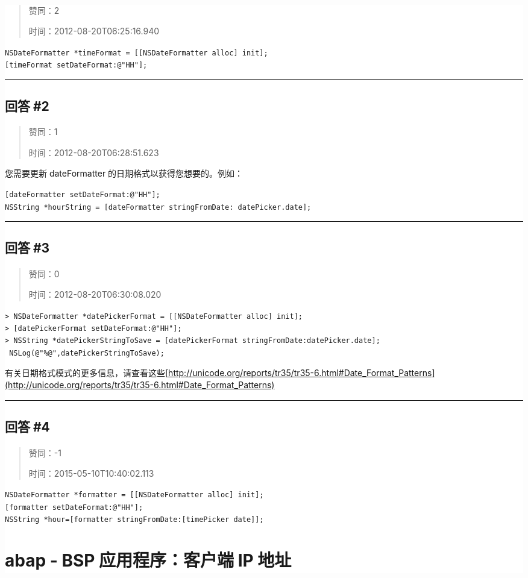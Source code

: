 > 赞同：2
> 
> 时间：2012-08-20T06:25:16.940

```
NSDateFormatter *timeFormat = [[NSDateFormatter alloc] init];
[timeFormat setDateFormat:@"HH"]; 
```

* * *

## 回答 #2

> 赞同：1
> 
> 时间：2012-08-20T06:28:51.623

您需要更新 dateFormatter 的日期格式以获得您想要的。例如：

```
[dateFormatter setDateFormat:@"HH"];
NSString *hourString = [dateFormatter stringFromDate: datePicker.date]; 
```

* * *

## 回答 #3

> 赞同：0
> 
> 时间：2012-08-20T06:30:08.020

```
> NSDateFormatter *datePickerFormat = [[NSDateFormatter alloc] init];
> [datePickerFormat setDateFormat:@"HH"]; 
> NSString *datePickerStringToSave = [datePickerFormat stringFromDate:datePicker.date]; 
 NSLog(@"%@",datePickerStringToSave); 
```

有关日期格式模式的更多信息，请查看这些[http://unicode.org/reports/tr35/tr35-6.html#Date_Format_Patterns](http://unicode.org/reports/tr35/tr35-6.html#Date_Format_Patterns)

* * *

## 回答 #4

> 赞同：-1
> 
> 时间：2015-05-10T10:40:02.113

```
NSDateFormatter *formatter = [[NSDateFormatter alloc] init];
[formatter setDateFormat:@"HH"];
NSString *hour=[formatter stringFromDate:[timePicker date]]; 
```

# abap - BSP 应用程序：客户端 IP 地址
